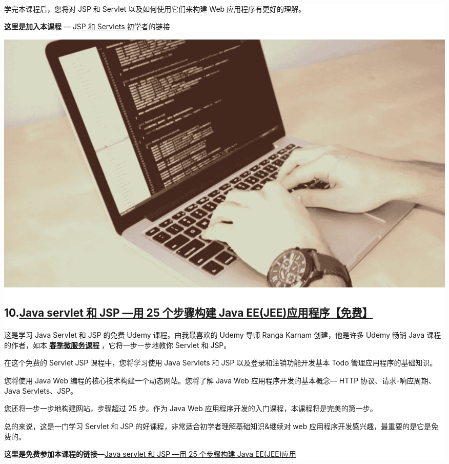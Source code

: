 学完本课程后，您将对 JSP 和 Servlet 以及如何使用它们来构建 Web 应用程序有更好的理解。

**这里是加入本课程** — [JSP 和 Servlets 初学者](https://click.linksynergy.com/deeplink?id=JVFxdTr9V80&mid=39197&murl=https%3A%2F%2Fwww.udemy.com%2Fcourse%2Fjsp-and-servlets-for-beginners%2F)的链接

[![](img/70721031913c72032878c50ba614eed2.png)](https://click.linksynergy.com/deeplink?id=JVFxdTr9V80&mid=39197&murl=https%3A%2F%2Fwww.udemy.com%2Fcourse%2Fjsp-and-servlets-for-beginners%2F)

## 10.[Java servlet 和 JSP —用 25 个步骤构建 Java EE(JEE)应用程序【免费】](https://click.linksynergy.com/deeplink?id=JVFxdTr9V80&mid=39197&murl=https%3A%2F%2Fwww.udemy.com%2Fcourse%2Flearn-java-servlets-and-jsp-web-application-in-25-steps%2F)

这是学习 Java Servlet 和 JSP 的免费 Udemy 课程。由我最喜欢的 Udemy 导师 Ranga Karnam 创建，他是许多 Udemy 畅销 Java 课程的作者，如本 [**春季微服务课程**](https://click.linksynergy.com/deeplink?id=JVFxdTr9V80&mid=39197&murl=https%3A%2F%2Fwww.udemy.com%2Fcourse%2Fmicroservices-with-spring-boot-and-spring-cloud%2F) ，它将一步一步地教你 Servlet 和 JSP。

在这个免费的 Servlet JSP 课程中，您将学习使用 Java Servlets 和 JSP 以及登录和注销功能开发基本 Todo 管理应用程序的基础知识。

您将使用 Java Web 编程的核心技术构建一个动态网站。您将了解 Java Web 应用程序开发的基本概念— HTTP 协议、请求-响应周期、Java Servlets、JSP。

您还将一步一步地构建网站，步骤超过 25 步。作为 Java Web 应用程序开发的入门课程，本课程将是完美的第一步。

总的来说，这是一门学习 Servlet 和 JSP 的好课程，非常适合初学者理解基础知识&继续对 web 应用程序开发感兴趣，最重要的是它是免费的。

**这里是免费参加本课程的链接**—[Java servlet 和 JSP —用 25 个步骤构建 Java EE(JEE)应用](https://click.linksynergy.com/deeplink?id=JVFxdTr9V80&mid=39197&murl=https%3A%2F%2Fwww.udemy.com%2Fcourse%2Flearn-java-servlets-and-jsp-web-application-in-25-steps%2F)
